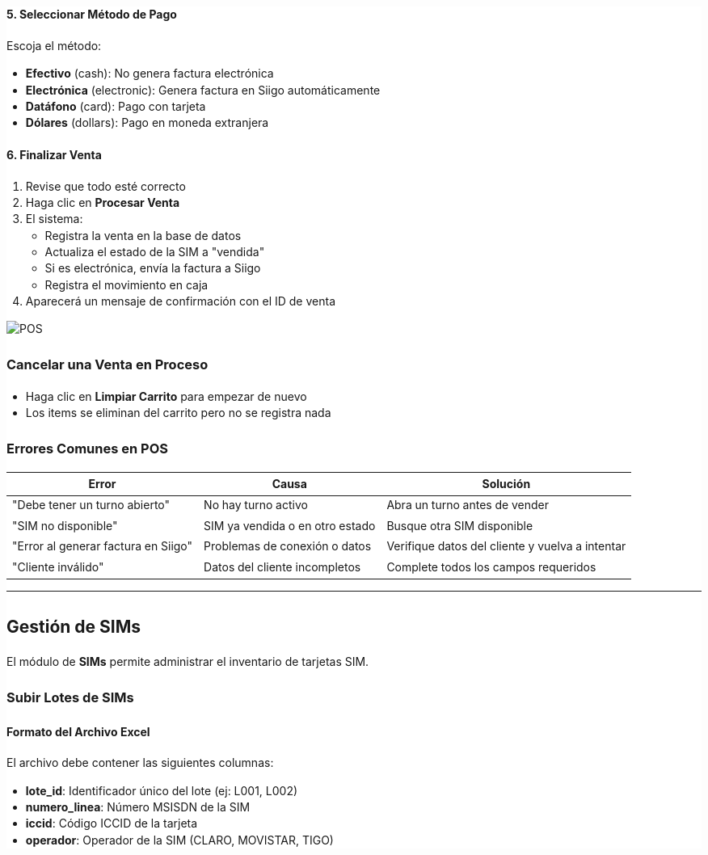 #### 5. Seleccionar Método de Pago

Escoja el método:
- **Efectivo** (cash): No genera factura electrónica
- **Electrónica** (electronic): Genera factura en Siigo automáticamente
- **Datáfono** (card): Pago con tarjeta
- **Dólares** (dollars): Pago en moneda extranjera

#### 6. Finalizar Venta

1. Revise que todo esté correcto
2. Haga clic en **Procesar Venta**
3. El sistema:
   - Registra la venta en la base de datos
   - Actualiza el estado de la SIM a "vendida"
   - Si es electrónica, envía la factura a Siigo
   - Registra el movimiento en caja
4. Aparecerá un mensaje de confirmación con el ID de venta

![POS](images/pos.png)

### Cancelar una Venta en Proceso

- Haga clic en **Limpiar Carrito** para empezar de nuevo
- Los items se eliminan del carrito pero no se registra nada

### Errores Comunes en POS

| Error | Causa | Solución |
|-------|-------|----------|
| "Debe tener un turno abierto" | No hay turno activo | Abra un turno antes de vender |
| "SIM no disponible" | SIM ya vendida o en otro estado | Busque otra SIM disponible |
| "Error al generar factura en Siigo" | Problemas de conexión o datos | Verifique datos del cliente y vuelva a intentar |
| "Cliente inválido" | Datos del cliente incompletos | Complete todos los campos requeridos |

---

## Gestión de SIMs

El módulo de **SIMs** permite administrar el inventario de tarjetas SIM.

### Subir Lotes de SIMs

#### Formato del Archivo Excel

El archivo debe contener las siguientes columnas:
- **lote_id**: Identificador único del lote (ej: L001, L002)
- **numero_linea**: Número MSISDN de la SIM
- **iccid**: Código ICCID de la tarjeta
- **operador**: Operador de la SIM (CLARO, MOVISTAR, TIGO)
